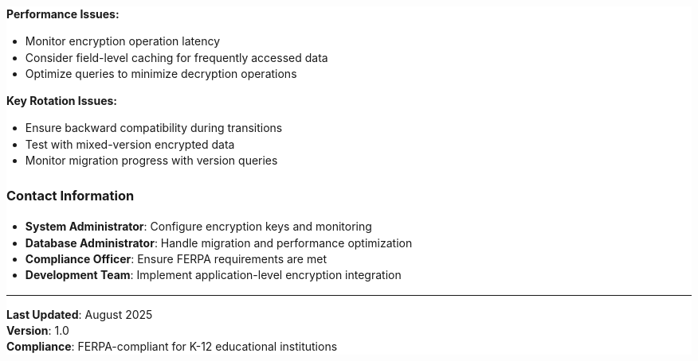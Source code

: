 **Performance Issues:**
- Monitor encryption operation latency
- Consider field-level caching for frequently accessed data
- Optimize queries to minimize decryption operations

**Key Rotation Issues:**
- Ensure backward compatibility during transitions
- Test with mixed-version encrypted data
- Monitor migration progress with version queries

### Contact Information
- **System Administrator**: Configure encryption keys and monitoring
- **Database Administrator**: Handle migration and performance optimization  
- **Compliance Officer**: Ensure FERPA requirements are met
- **Development Team**: Implement application-level encryption integration

---

**Last Updated**: August 2025  
**Version**: 1.0  
**Compliance**: FERPA-compliant for K-12 educational institutions